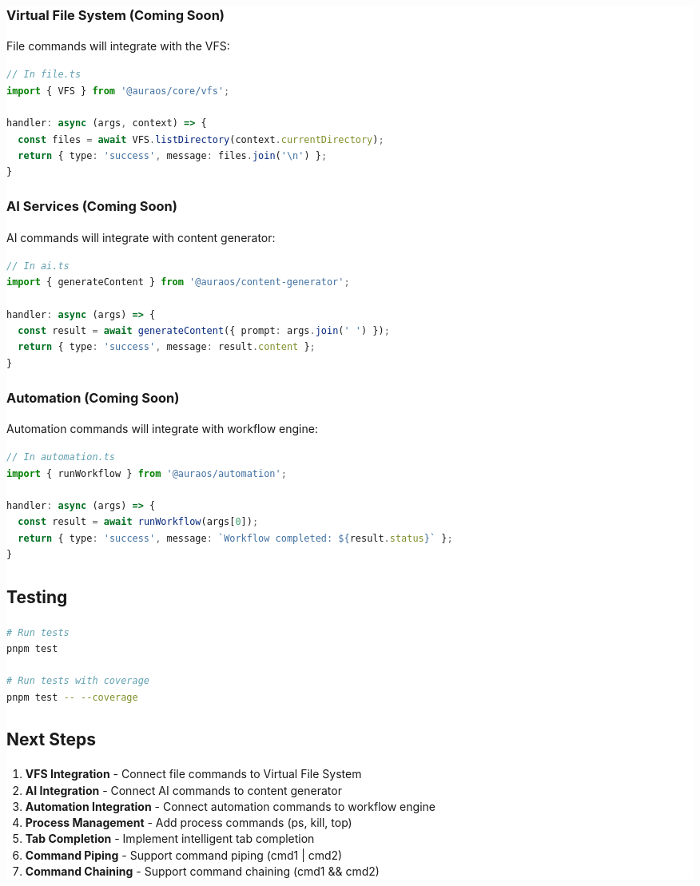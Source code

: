 ### Virtual File System (Coming Soon)
File commands will integrate with the VFS:

```typescript
// In file.ts
import { VFS } from '@auraos/core/vfs';

handler: async (args, context) => {
  const files = await VFS.listDirectory(context.currentDirectory);
  return { type: 'success', message: files.join('\n') };
}
```

### AI Services (Coming Soon)
AI commands will integrate with content generator:

```typescript
// In ai.ts
import { generateContent } from '@auraos/content-generator';

handler: async (args) => {
  const result = await generateContent({ prompt: args.join(' ') });
  return { type: 'success', message: result.content };
}
```

### Automation (Coming Soon)
Automation commands will integrate with workflow engine:

```typescript
// In automation.ts
import { runWorkflow } from '@auraos/automation';

handler: async (args) => {
  const result = await runWorkflow(args[0]);
  return { type: 'success', message: `Workflow completed: ${result.status}` };
}
```

## Testing

```bash
# Run tests
pnpm test

# Run tests with coverage
pnpm test -- --coverage
```

## Next Steps

1. **VFS Integration** - Connect file commands to Virtual File System
2. **AI Integration** - Connect AI commands to content generator
3. **Automation Integration** - Connect automation commands to workflow engine
4. **Process Management** - Add process commands (ps, kill, top)
5. **Tab Completion** - Implement intelligent tab completion
6. **Command Piping** - Support command piping (cmd1 | cmd2)
7. **Command Chaining** - Support command chaining (cmd1 && cmd2)
